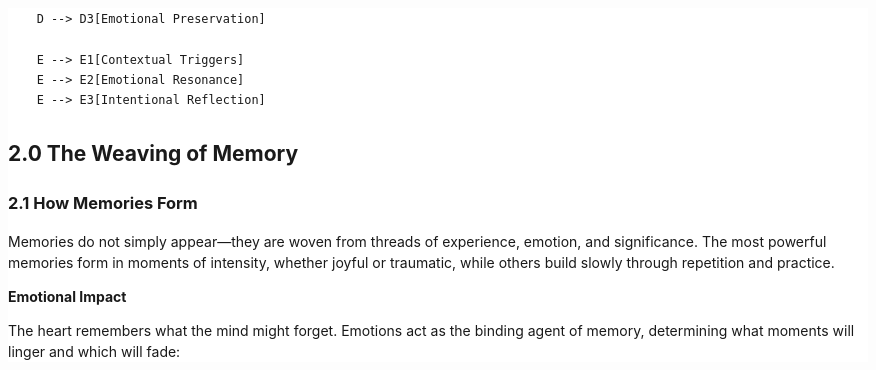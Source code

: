 ```mermaid
    D --> D3[Emotional Preservation]

    E --> E1[Contextual Triggers]
    E --> E2[Emotional Resonance]
    E --> E3[Intentional Reflection]
```

## 2.0 The Weaving of Memory

### 2.1 How Memories Form

Memories do not simply appear—they are woven from threads of experience, emotion, and significance. The most powerful memories form in moments of intensity, whether joyful or traumatic, while others build slowly through repetition and practice.

**Emotional Impact**

The heart remembers what the mind might forget. Emotions act as the binding agent of memory, determining what moments will linger and which will fade:

